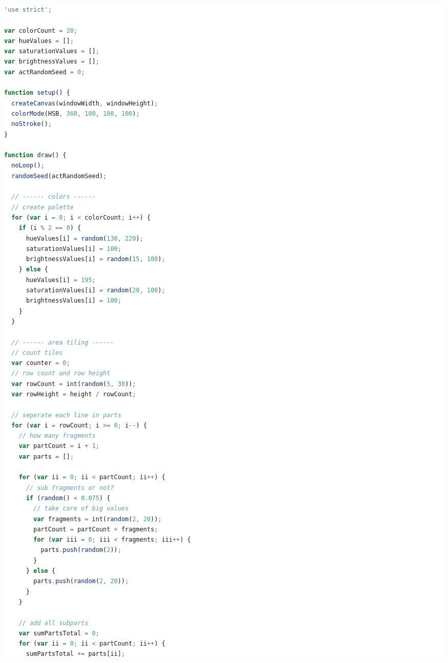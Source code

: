 ```js
'use strict';

var colorCount = 20;
var hueValues = [];
var saturationValues = [];
var brightnessValues = [];
var actRandomSeed = 0;

function setup() {
  createCanvas(windowWidth, windowHeight);
  colorMode(HSB, 360, 100, 100, 100);
  noStroke();
}

function draw() {
  noLoop();
  randomSeed(actRandomSeed);

  // ------ colors ------
  // create palette
  for (var i = 0; i < colorCount; i++) {
    if (i % 2 == 0) {
      hueValues[i] = random(130, 220);
      saturationValues[i] = 100;
      brightnessValues[i] = random(15, 100);
    } else {
      hueValues[i] = 195;
      saturationValues[i] = random(20, 100);
      brightnessValues[i] = 100;
    }
  }

  // ------ area tiling ------
  // count tiles
  var counter = 0;
  // row count and row height
  var rowCount = int(random(5, 30));
  var rowHeight = height / rowCount;

  // seperate each line in parts
  for (var i = rowCount; i >= 0; i--) {
    // how many fragments
    var partCount = i + 1;
    var parts = [];

    for (var ii = 0; ii < partCount; ii++) {
      // sub fragments or not?
      if (random() < 0.075) {
        // take care of big values
        var fragments = int(random(2, 20));
        partCount = partCount + fragments;
        for (var iii = 0; iii < fragments; iii++) {
          parts.push(random(2));
        }
      } else {
        parts.push(random(2, 20));
      }
    }

    // add all subparts
    var sumPartsTotal = 0;
    for (var ii = 0; ii < partCount; ii++) {
      sumPartsTotal += parts[ii];
```